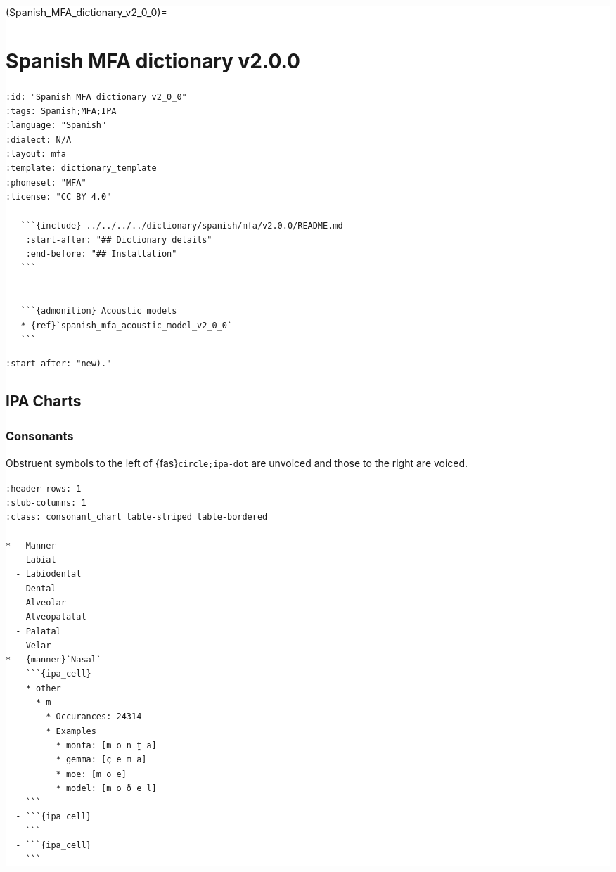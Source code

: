 
(Spanish_MFA_dictionary_v2_0_0)=
# Spanish MFA dictionary v2.0.0

``````{dictionary} Spanish MFA dictionary v2.0.0
:id: "Spanish MFA dictionary v2_0_0"
:tags: Spanish;MFA;IPA
:language: "Spanish"
:dialect: N/A
:layout: mfa
:template: dictionary_template
:phoneset: "MFA"
:license: "CC BY 4.0"

   ```{include} ../../../../dictionary/spanish/mfa/v2.0.0/README.md
    :start-after: "## Dictionary details"
    :end-before: "## Installation"
   ```


   ```{admonition} Acoustic models
   * {ref}`spanish_mfa_acoustic_model_v2_0_0`
   ```

``````

```{include} ../../../../dictionary/spanish/mfa/v2.0.0/README.md
:start-after: "new)."
```

## IPA Charts

### Consonants

Obstruent symbols to the left of {fas}`circle;ipa-dot` are unvoiced and those to the right are voiced.

``````{list-table}
:header-rows: 1
:stub-columns: 1
:class: consonant_chart table-striped table-bordered

* - Manner
  - Labial
  - Labiodental
  - Dental
  - Alveolar
  - Alveopalatal
  - Palatal
  - Velar
* - {manner}`Nasal`
  - ```{ipa_cell}
    * other
      * m
        * Occurances: 24314
        * Examples
          * monta: [m o n t̪ a]
          * gemma: [ç e m a]
          * moe: [m o e]
          * model: [m o ð e l]
    ```
  - ```{ipa_cell}
    ```
  - ```{ipa_cell}
    ```
``````